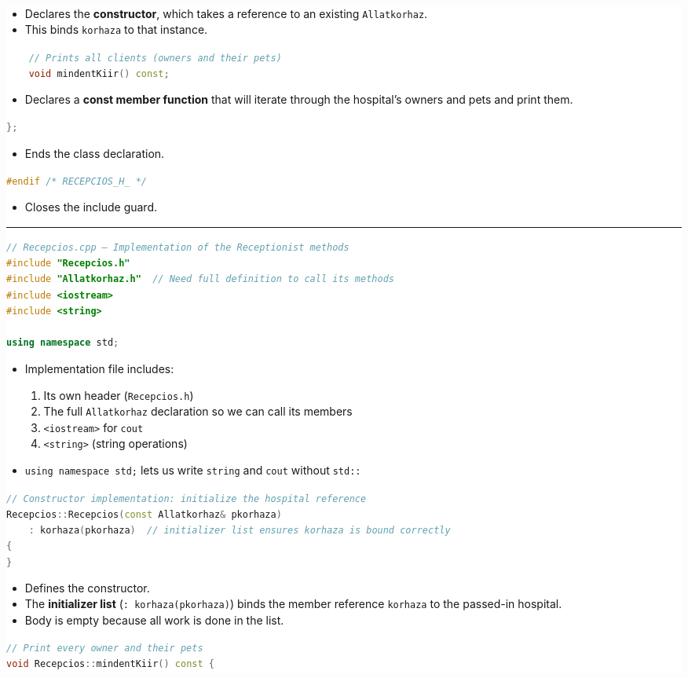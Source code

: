 * Declares the **constructor**, which takes a reference to an existing `Allatkorhaz`.
* This binds `korhaza` to that instance.

```cpp
    // Prints all clients (owners and their pets)
    void mindentKiir() const;
```

* Declares a **const member function** that will iterate through the hospital’s owners and pets and print them.

```cpp
};
```

* Ends the class declaration.

```cpp
#endif /* RECEPCIOS_H_ */
```

* Closes the include guard.

---

```cpp
// Recepcios.cpp – Implementation of the Receptionist methods
#include "Recepcios.h"
#include "Allatkorhaz.h"  // Need full definition to call its methods
#include <iostream>
#include <string>

using namespace std;
```

* Implementation file includes:

  1. Its own header (`Recepcios.h`)
  2. The full `Allatkorhaz` declaration so we can call its members
  3. `<iostream>` for `cout`
  4. `<string>` (string operations)
* `using namespace std;` lets us write `string` and `cout` without `std::`

```cpp
// Constructor implementation: initialize the hospital reference
Recepcios::Recepcios(const Allatkorhaz& pkorhaza)
    : korhaza(pkorhaza)  // initializer list ensures korhaza is bound correctly
{
}
```

* Defines the constructor.
* The **initializer list** (`: korhaza(pkorhaza)`) binds the member reference `korhaza` to the passed-in hospital.
* Body is empty because all work is done in the list.

```cpp
// Print every owner and their pets
void Recepcios::mindentKiir() const {
```
